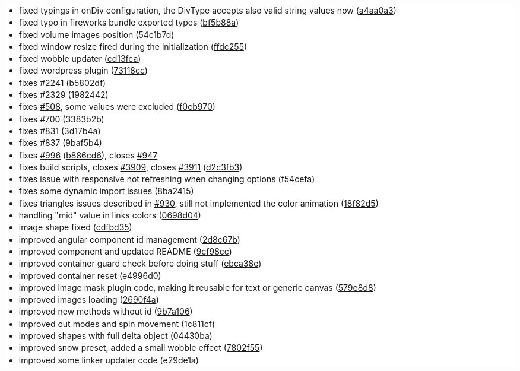 -   fixed typings in onDiv configuration, the DivType accepts also valid string values now ([a4aa0a3](https://github.com/tsparticles/tsparticles/commit/a4aa0a3d8a249143489052ad474e4cf5b03a6bbb))
-   fixed typo in fireworks bundle exported types ([bf5b88a](https://github.com/tsparticles/tsparticles/commit/bf5b88a0243b268cad8327c70006229dbf1bc49a))
-   fixed volume images position ([54c1b7d](https://github.com/tsparticles/tsparticles/commit/54c1b7d9555f486e44a9216cb479ba8879b7f688))
-   fixed window resize fired during the initialization ([ffdc255](https://github.com/tsparticles/tsparticles/commit/ffdc255007f47d2161f56f865968b09bc5c5a53b))
-   fixed wobble updater ([cd13fca](https://github.com/tsparticles/tsparticles/commit/cd13fca6bad6611926e5f01a43ba6412b79fb608))
-   fixed wordpress plugin ([73118cc](https://github.com/tsparticles/tsparticles/commit/73118cc6563453300c99818eb6efd768b9e553d0))
-   fixes [#2241](https://github.com/tsparticles/tsparticles/issues/2241) ([b5802df](https://github.com/tsparticles/tsparticles/commit/b5802dfcbf61f7d236cecc60e141ddd77d4a3d06))
-   fixes [#2329](https://github.com/tsparticles/tsparticles/issues/2329) ([1982442](https://github.com/tsparticles/tsparticles/commit/1982442b6084f15ce40559c9391f097563728ff2))
-   fixes [#508](https://github.com/tsparticles/tsparticles/issues/508), some values were excluded ([f0cb970](https://github.com/tsparticles/tsparticles/commit/f0cb97015ff39c3a3db5ce5cdb8301b316cc8405))
-   fixes [#700](https://github.com/tsparticles/tsparticles/issues/700) ([3383b2b](https://github.com/tsparticles/tsparticles/commit/3383b2bf872709cccaf7562fc09262efb889ed43))
-   fixes [#831](https://github.com/tsparticles/tsparticles/issues/831) ([3d17b4a](https://github.com/tsparticles/tsparticles/commit/3d17b4a10c33c2a736be74f076b8661c4a9ab1e5))
-   fixes [#837](https://github.com/tsparticles/tsparticles/issues/837) ([9baf5b4](https://github.com/tsparticles/tsparticles/commit/9baf5b4b60d79e24156b5830b67d26ee925e6def))
-   fixes [#996](https://github.com/tsparticles/tsparticles/issues/996) ([b886cd6](https://github.com/tsparticles/tsparticles/commit/b886cd669eede2c6f771937469662d98339beb21)), closes [#947](https://github.com/tsparticles/tsparticles/issues/947)
-   fixes build scripts, closes [#3909](https://github.com/tsparticles/tsparticles/issues/3909), closes [#3911](https://github.com/tsparticles/tsparticles/issues/3911) ([d2c3fb3](https://github.com/tsparticles/tsparticles/commit/d2c3fb33ff9c9d529f2609f89c63cb6e1e61ecda))
-   fixes issue with responsive not refreshing when changing options ([f54cefa](https://github.com/tsparticles/tsparticles/commit/f54cefac475599e7717c125490e81e2b17e89c3f))
-   fixes some dynamic import issues ([8ba2415](https://github.com/tsparticles/tsparticles/commit/8ba2415d52384fd4ce722110cda02c8c0db92674))
-   fixes triangles issues described in [#930](https://github.com/tsparticles/tsparticles/issues/930), still not implemented the color animation ([18f82d5](https://github.com/tsparticles/tsparticles/commit/18f82d5c7317ac002edd14335de41ce750fc3820))
-   handling "mid" value in links colors ([0698d04](https://github.com/tsparticles/tsparticles/commit/0698d0461d8d2f882f219e6e08b1aa7076264462))
-   image shape fixed ([cdfbd35](https://github.com/tsparticles/tsparticles/commit/cdfbd355d24501badff0cc408b3f2341f2b0e730))
-   improved angular component id management ([2d8c67b](https://github.com/tsparticles/tsparticles/commit/2d8c67b514fefad3530beec2b5b83502b9659097))
-   improved component and updated README ([9cf98cc](https://github.com/tsparticles/tsparticles/commit/9cf98ccf97d266aba19a42db454ca569b9fd205b))
-   improved container guard check before doing stuff ([ebca38e](https://github.com/tsparticles/tsparticles/commit/ebca38ed5e208b6f1ab507fa7cd1221cdbd7cbc5))
-   improved container reset ([e4996d0](https://github.com/tsparticles/tsparticles/commit/e4996d0348301a79347826511d404b3b9fc4f520))
-   improved image mask plugin code, making it reusable for text or generic canvas ([579e8d8](https://github.com/tsparticles/tsparticles/commit/579e8d83f5785a033e578b351fb6629cc9ab0565))
-   improved images loading ([2690f4a](https://github.com/tsparticles/tsparticles/commit/2690f4a33eeb5950af13ded2cd3be18ecae66984))
-   improved new methods without id ([9b7a106](https://github.com/tsparticles/tsparticles/commit/9b7a106acd4c3225aa001f12ab25e4c2b89dde66))
-   improved out modes and spin movement ([1c811cf](https://github.com/tsparticles/tsparticles/commit/1c811cfefe0b004857b3174e766a34d9bf614361))
-   improved shapes with full delta object ([04430ba](https://github.com/tsparticles/tsparticles/commit/04430ba5d553373e544e46237de758b03a36453f))
-   improved snow preset, added a small wobble effect ([7802f55](https://github.com/tsparticles/tsparticles/commit/7802f55d8f51ba0f1ccf41ba3741713b67bc4b4f))
-   improved some linker updater code ([e29de1a](https://github.com/tsparticles/tsparticles/commit/e29de1a03f5c7625dfe495817ec63bbf9ce9f352))